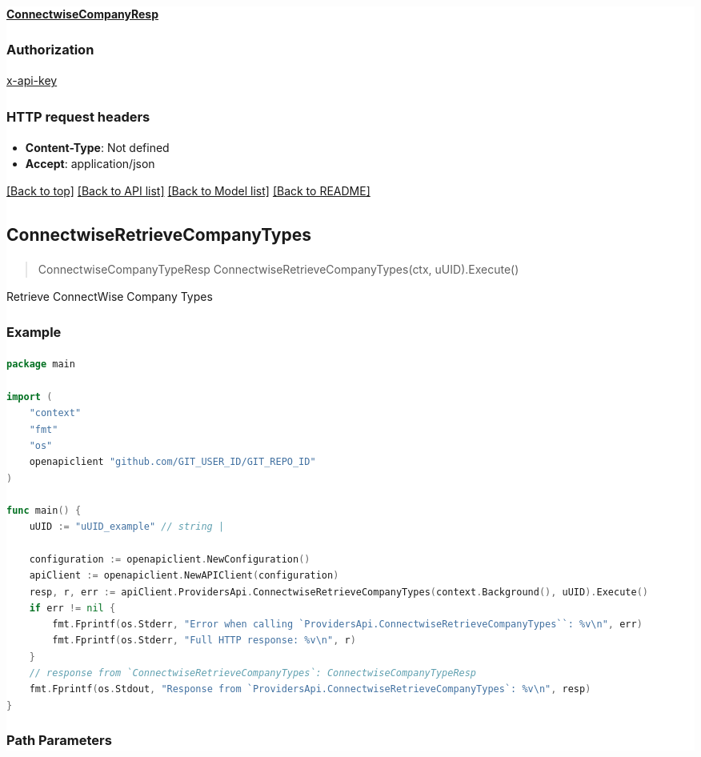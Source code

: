 [**ConnectwiseCompanyResp**](ConnectwiseCompanyResp.md)

### Authorization

[x-api-key](../README.md#x-api-key)

### HTTP request headers

- **Content-Type**: Not defined
- **Accept**: application/json

[[Back to top]](#) [[Back to API list]](../README.md#documentation-for-api-endpoints)
[[Back to Model list]](../README.md#documentation-for-models)
[[Back to README]](../README.md)


## ConnectwiseRetrieveCompanyTypes

> ConnectwiseCompanyTypeResp ConnectwiseRetrieveCompanyTypes(ctx, uUID).Execute()

Retrieve ConnectWise Company Types



### Example

```go
package main

import (
    "context"
    "fmt"
    "os"
    openapiclient "github.com/GIT_USER_ID/GIT_REPO_ID"
)

func main() {
    uUID := "uUID_example" // string | 

    configuration := openapiclient.NewConfiguration()
    apiClient := openapiclient.NewAPIClient(configuration)
    resp, r, err := apiClient.ProvidersApi.ConnectwiseRetrieveCompanyTypes(context.Background(), uUID).Execute()
    if err != nil {
        fmt.Fprintf(os.Stderr, "Error when calling `ProvidersApi.ConnectwiseRetrieveCompanyTypes``: %v\n", err)
        fmt.Fprintf(os.Stderr, "Full HTTP response: %v\n", r)
    }
    // response from `ConnectwiseRetrieveCompanyTypes`: ConnectwiseCompanyTypeResp
    fmt.Fprintf(os.Stdout, "Response from `ProvidersApi.ConnectwiseRetrieveCompanyTypes`: %v\n", resp)
}
```

### Path Parameters

